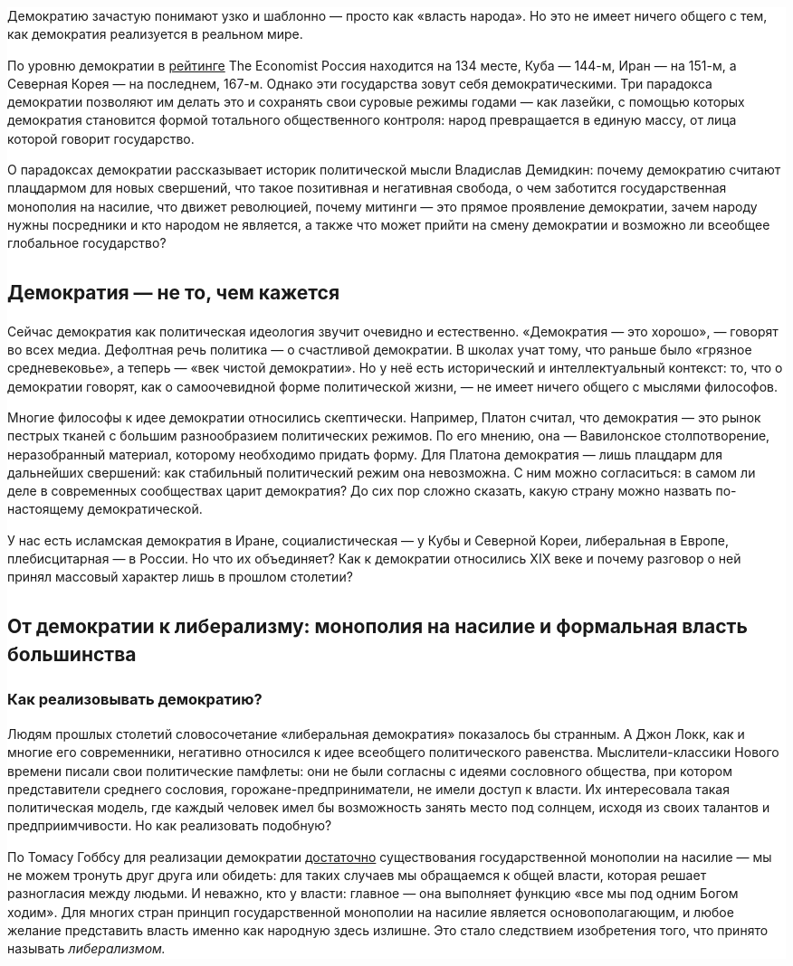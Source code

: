 Демократию зачастую понимают узко и шаблонно — просто как «власть народа». Но это не имеет ничего общего с тем, как демократия реализуется в реальном мире.

По уровню демократии в [рейтинге](https://infographics.economist.com/2020/democracy-index-2019/map.html) The Economist Россия находится на 134 месте, Куба — 144-м, Иран — на 151-м, а Северная Корея — на последнем, 167-м. Однако эти государства зовут себя демократическими. Три парадокса демократии позволяют им делать это и сохранять свои суровые режимы годами — как лазейки, с помощью которых демократия становится формой тотального общественного контроля: народ превращается в единую массу, от лица которой говорит государство.

О парадоксах демократии рассказывает историк политической мысли Владислав Демидкин: почему демократию считают плацдармом для новых свершений, что такое позитивная и негативная свобода, о чем заботится государственная монополия на насилие, что движет революцией, почему митинги — это прямое проявление демократии, зачем народу нужны посредники и кто народом не является, а также что может прийти на смену демократии и возможно ли всеобщее глобальное государство?

## Демократия — не то, чем кажется 

Сейчас демократия как политическая идеология звучит очевидно и естественно. «Демократия — это хорошо», — говорят во всех медиа. Дефолтная речь политика — о счастливой демократии. В школах учат тому, что раньше было «грязное средневековье», а теперь — «век чистой демократии». Но у неё есть исторический и интеллектуальный контекст: то, что о демократии говорят, как о самоочевидной форме политической жизни, — не имеет ничего общего с мыслями философов.

Многие философы к идее демократии относились скептически. Например, Платон считал, что демократия — это рынок пестрых тканей с большим разнообразием политических режимов[‌](#). По его мнению, она — Вавилонское столпотворение[‌](#), неразобранный материал, которому необходимо придать форму. Для Платона демократия — лишь плацдарм для дальнейших свершений: как стабильный политический режим она невозможна. С ним можно согласиться: в самом ли деле в современных сообществах царит демократия? До сих пор сложно сказать, какую страну можно назвать по-настоящему демократической.

У нас есть исламская демократия в Иране[‌](#), социалистическая — у Кубы и Северной Кореи, либеральная в Европе, плебисцитарная — в России. Но что их объединяет? Как к демократии относились XIX веке и почему разговор о ней принял массовый характер лишь в прошлом столетии? 

## От демократии к либерализму: монополия на насилие и формальная власть большинства

### Как реализовывать демократию?

Людям прошлых столетий словосочетание «либеральная демократия» показалось бы странным. А Джон Локк, как и многие его современники[‌](#), негативно относился к идее всеобщего политического равенства. Мыслители-классики Нового времени писали свои политические памфлеты: они не были согласны с идеями сословного общества[‌](#), при котором представители среднего сословия, горожане-предприниматели, не имели доступ к власти. Их интересовала такая политическая модель, где каждый человек имел бы возможность занять место под солнцем, исходя из своих талантов и предприимчивости. Но как реализовать подобную? 

По Томасу Гоббсу для реализации демократии [достаточно](https://postnauka.ru/faq/40976) существования государственной монополии на насилие — мы не можем тронуть друг друга или обидеть: для таких случаев мы обращаемся к общей власти, которая решает разногласия между людьми. И неважно, кто у власти: главное — она выполняет функцию «все мы под одним Богом ходим». Для многих стран принцип государственной монополии на насилие является основополагающим, и любое желание представить власть именно как народную здесь излишне. Это стало следствием изобретения того, что принято называть _либерализмом._
